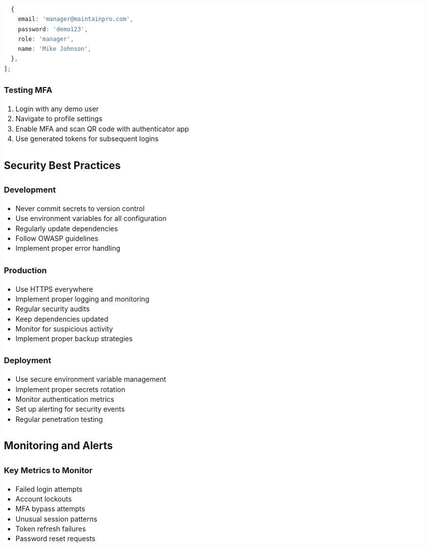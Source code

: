 ```typescript
  {
    email: 'manager@maintainpro.com',
    password: 'demo123',
    role: 'manager',
    name: 'Mike Johnson',
  },
];
```

### Testing MFA

1. Login with any demo user
2. Navigate to profile settings
3. Enable MFA and scan QR code with authenticator app
4. Use generated tokens for subsequent logins

## Security Best Practices

### Development

- Never commit secrets to version control
- Use environment variables for all configuration
- Regularly update dependencies
- Follow OWASP guidelines
- Implement proper error handling

### Production

- Use HTTPS everywhere
- Implement proper logging and monitoring
- Regular security audits
- Keep dependencies updated
- Monitor for suspicious activity
- Implement proper backup strategies

### Deployment

- Use secure environment variable management
- Implement proper secrets rotation
- Monitor authentication metrics
- Set up alerting for security events
- Regular penetration testing

## Monitoring and Alerts

### Key Metrics to Monitor

- Failed login attempts
- Account lockouts
- MFA bypass attempts
- Unusual session patterns
- Token refresh failures
- Password reset requests
